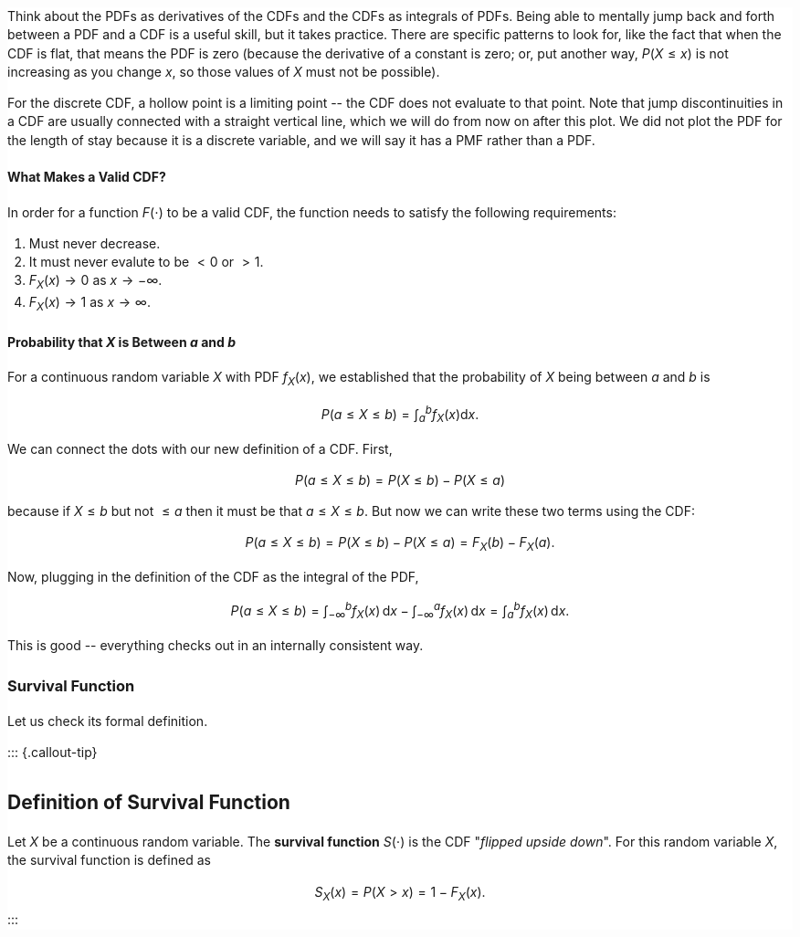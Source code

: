 Think about the PDFs as derivatives of the CDFs and the CDFs as integrals of PDFs. Being able to mentally jump back and forth between a PDF and a CDF is a useful skill, but it takes practice. There are specific patterns to look for, like the fact that when the CDF is flat, that means the PDF is zero (because the derivative of a constant is zero; or, put another way, $P(X \leq x)$ is not increasing as you change $x$, so those values of $X$ must not be possible).

For the discrete CDF, a hollow point is a limiting point -- the CDF does not evaluate to that point. Note that jump discontinuities in a CDF are usually connected with a straight vertical line, which we will do from now on after this plot. We did not plot the PDF for the length of stay because it is a discrete variable, and we will say it has a PMF rather than a PDF.

#### What Makes a Valid CDF?

In order for a function $F(\cdot)$ to be a valid CDF, the function needs to satisfy the following requirements:

1. Must never decrease.
2. It must never evalute to be $< 0$ or $> 1$. 
3. $F_X(x) \rightarrow 0$ as $x \rightarrow -\infty$.
4. $F_X(x) \rightarrow 1$ as $x \rightarrow \infty$.

#### Probability that $X$ is Between $a$ and $b$

For a continuous random variable $X$ with PDF $f_X(x)$, we established that the probability of $X$ being between $a$ and $b$ is 

$$P(a \leq X \leq b) = \int_a^b f_X(x)\text{d}x.$$

We can connect the dots with our new definition of a CDF. First,

$$P(a \leq X \leq b) = P(X \leq b) - P(X \leq a)$$

because if $X \leq b$ but not $\leq a$ then it must be that $a \leq X \leq b$. But now we can write these two terms using the CDF:

$$P(a \leq X \leq b) = P(X \leq b) - P(X \leq a) = F_X(b) - F_X(a).$$

Now, plugging in the definition of the CDF as the integral of the PDF,

$$P(a \leq X \leq b) = \int_{-\infty}^b f_X(x) \, \text{d}x - \int_{-\infty}^a f_X(x) \, \text{d}x=\int_{a}^b f_X(x) \, \text{d}x.$$

This is good -- everything checks out in an internally consistent way.

### Survival Function 

Let us check its formal definition.

::: {.callout-tip}
## Definition of Survival Function

Let $X$ be a continuous random variable. The **survival function** $S(\cdot)$ is the CDF "*flipped upside down*". For this random variable $X$, the survival function is defined as

$$S_X(x) = P(X > x) = 1 - F_X(x).$$
:::
